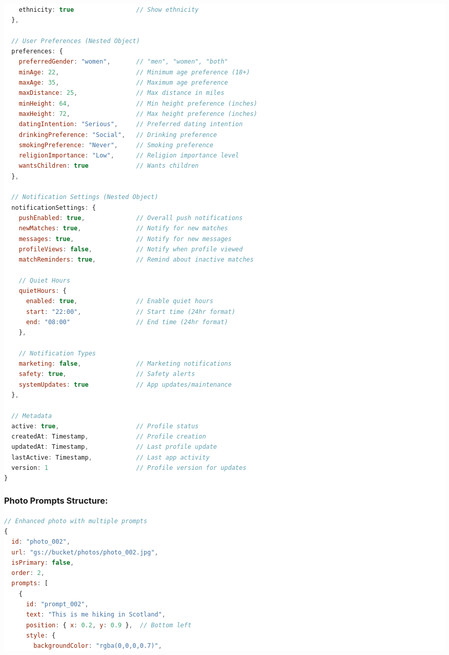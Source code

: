 ```javascript
    ethnicity: true                 // Show ethnicity
  },
  
  // User Preferences (Nested Object)
  preferences: {
    preferredGender: "women",       // "men", "women", "both"
    minAge: 22,                     // Minimum age preference (18+)
    maxAge: 35,                     // Maximum age preference
    maxDistance: 25,                // Max distance in miles
    minHeight: 64,                  // Min height preference (inches)
    maxHeight: 72,                  // Max height preference (inches)
    datingIntention: "Serious",     // Preferred dating intention
    drinkingPreference: "Social",   // Drinking preference
    smokingPreference: "Never",     // Smoking preference
    religionImportance: "Low",      // Religion importance level
    wantsChildren: true             // Wants children
  },
  
  // Notification Settings (Nested Object)
  notificationSettings: {
    pushEnabled: true,              // Overall push notifications
    newMatches: true,               // Notify for new matches
    messages: true,                 // Notify for new messages
    profileViews: false,            // Notify when profile viewed
    matchReminders: true,           // Remind about inactive matches
    
    // Quiet Hours
    quietHours: {
      enabled: true,                // Enable quiet hours
      start: "22:00",               // Start time (24hr format)
      end: "08:00"                  // End time (24hr format)
    },
    
    // Notification Types
    marketing: false,               // Marketing notifications
    safety: true,                   // Safety alerts
    systemUpdates: true             // App updates/maintenance
  },
  
  // Metadata
  active: true,                     // Profile status
  createdAt: Timestamp,             // Profile creation
  updatedAt: Timestamp,             // Last profile update
  lastActive: Timestamp,            // Last app activity
  version: 1                        // Profile version for updates
}
```

### Photo Prompts Structure:
```javascript
// Enhanced photo with multiple prompts
{
  id: "photo_002",
  url: "gs://bucket/photos/photo_002.jpg",
  isPrimary: false,
  order: 2,
  prompts: [
    {
      id: "prompt_002",
      text: "This is me hiking in Scotland",
      position: { x: 0.2, y: 0.9 },  // Bottom left
      style: {
        backgroundColor: "rgba(0,0,0,0.7)",
```